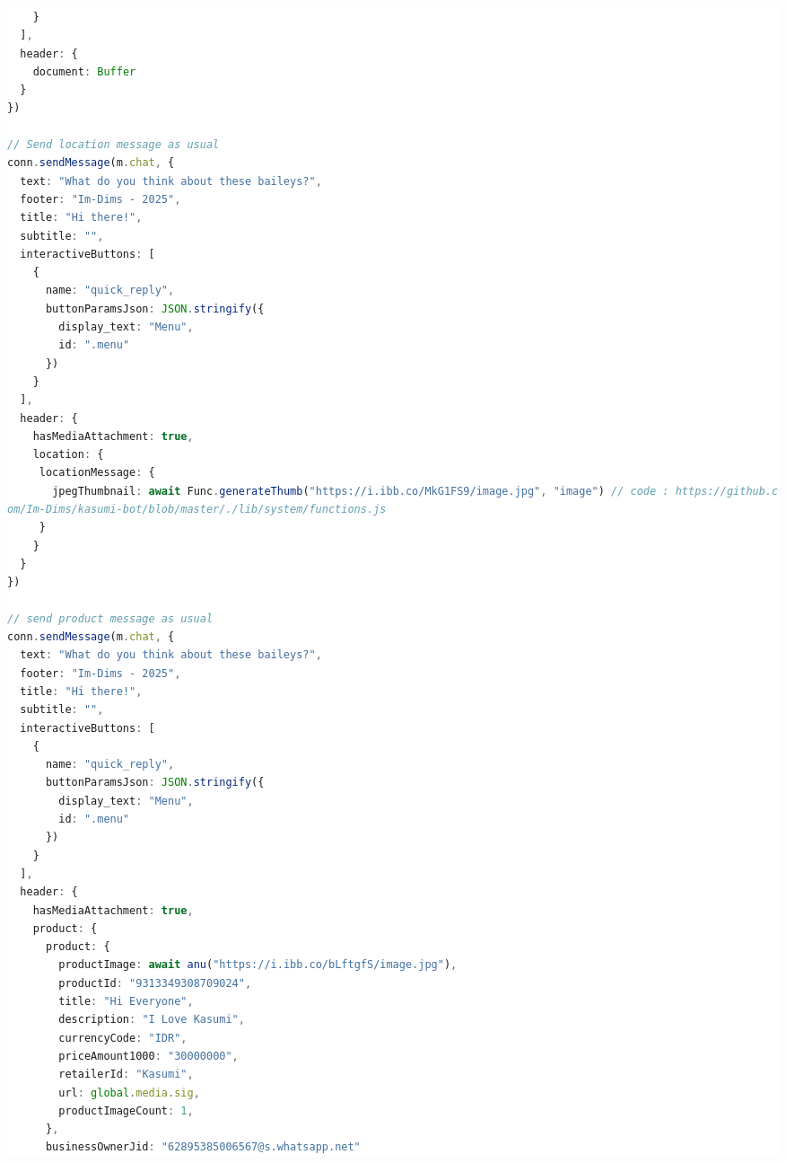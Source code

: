 ``` ts
    }
  ], 
  header: { 
    document: Buffer
  }
})

// Send location message as usual 
conn.sendMessage(m.chat, { 
  text: "What do you think about these baileys?",
  footer: "Im-Dims - 2025",
  title: "Hi there!",
  subtitle: "",
  interactiveButtons: [
    { 
      name: "quick_reply", 
      buttonParamsJson: JSON.stringify({ 
        display_text: "Menu", 
        id: ".menu" 
      })
    }
  ], 
  header: {
    hasMediaAttachment: true,
    location: {
     locationMessage: {
       jpegThumbnail: await Func.generateThumb("https://i.ibb.co/MkG1FS9/image.jpg", "image") // code : https://github.com/Im-Dims/kasumi-bot/blob/master/./lib/system/functions.js
     }
    }
  }
})

// send product message as usual 
conn.sendMessage(m.chat, { 
  text: "What do you think about these baileys?",
  footer: "Im-Dims - 2025",
  title: "Hi there!",
  subtitle: "",
  interactiveButtons: [
    { 
      name: "quick_reply", 
      buttonParamsJson: JSON.stringify({ 
        display_text: "Menu", 
        id: ".menu" 
      })
    }
  ], 
  header: {
    hasMediaAttachment: true,
    product: {
      product: {
        productImage: await anu("https://i.ibb.co/bLftgfS/image.jpg"),
        productId: "9313349308709024",
        title: "Hi Everyone",
        description: "I Love Kasumi",
        currencyCode: "IDR",
        priceAmount1000: "30000000",
        retailerId: "Kasumi",
        url: global.media.sig,
        productImageCount: 1,
      },
      businessOwnerJid: "62895385006567@s.whatsapp.net"
```